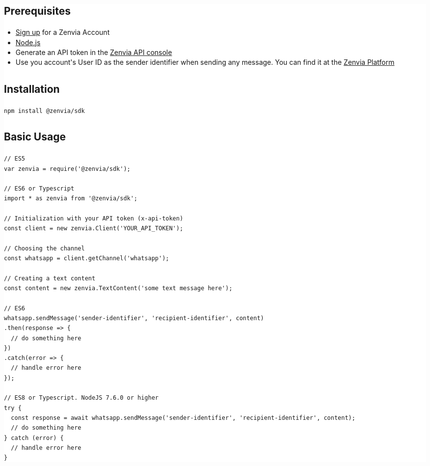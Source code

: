 ## Prerequisites

* [Sign up](https://www.zenvia.com/) for a Zenvia Account
* [Node.js](https://nodejs.org/)
* Generate an API token in the [Zenvia API console](https://app.zenvia.com/home/api)
* Use you account's User ID as the sender identifier when sending any message. You can find it at the [Zenvia Platform](https://app.zenvia.com/welcome)



## Installation

```shell
npm install @zenvia/sdk
```



## Basic Usage


```JS
// ES5
var zenvia = require('@zenvia/sdk');

// ES6 or Typescript
import * as zenvia from '@zenvia/sdk';

// Initialization with your API token (x-api-token)
const client = new zenvia.Client('YOUR_API_TOKEN');

// Choosing the channel
const whatsapp = client.getChannel('whatsapp');

// Creating a text content
const content = new zenvia.TextContent('some text message here');

// ES6
whatsapp.sendMessage('sender-identifier', 'recipient-identifier', content)
.then(response => {
  // do something here
})
.catch(error => {
  // handle error here
});

// ES8 or Typescript. NodeJS 7.6.0 or higher
try {
  const response = await whatsapp.sendMessage('sender-identifier', 'recipient-identifier', content);
  // do something here
} catch (error) {
  // handle error here
}
```
